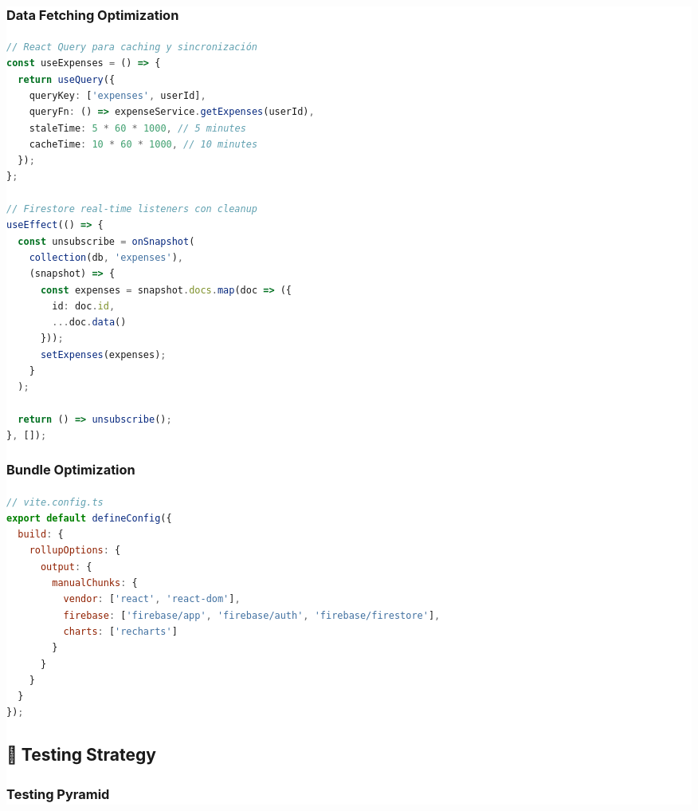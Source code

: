 ### **Data Fetching Optimization**

```typescript
// React Query para caching y sincronización
const useExpenses = () => {
  return useQuery({
    queryKey: ['expenses', userId],
    queryFn: () => expenseService.getExpenses(userId),
    staleTime: 5 * 60 * 1000, // 5 minutes
    cacheTime: 10 * 60 * 1000, // 10 minutes
  });
};

// Firestore real-time listeners con cleanup
useEffect(() => {
  const unsubscribe = onSnapshot(
    collection(db, 'expenses'),
    (snapshot) => {
      const expenses = snapshot.docs.map(doc => ({
        id: doc.id,
        ...doc.data()
      }));
      setExpenses(expenses);
    }
  );
  
  return () => unsubscribe();
}, []);
```

### **Bundle Optimization**

```javascript
// vite.config.ts
export default defineConfig({
  build: {
    rollupOptions: {
      output: {
        manualChunks: {
          vendor: ['react', 'react-dom'],
          firebase: ['firebase/app', 'firebase/auth', 'firebase/firestore'],
          charts: ['recharts']
        }
      }
    }
  }
});
```

## 🧪 Testing Strategy

### **Testing Pyramid**
